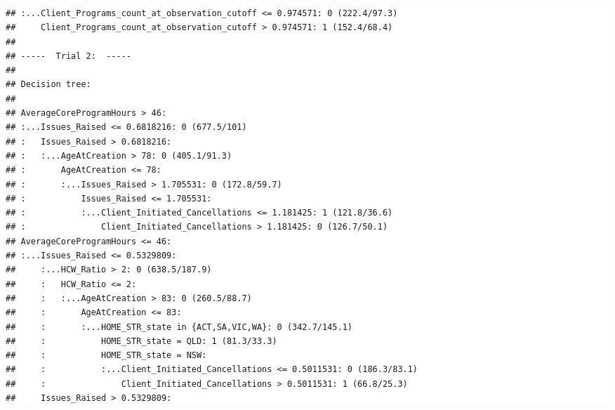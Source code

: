     ## :...Client_Programs_count_at_observation_cutoff <= 0.974571: 0 (222.4/97.3)
    ##     Client_Programs_count_at_observation_cutoff > 0.974571: 1 (152.4/68.4)
    ## 
    ## -----  Trial 2:  -----
    ## 
    ## Decision tree:
    ## 
    ## AverageCoreProgramHours > 46:
    ## :...Issues_Raised <= 0.6818216: 0 (677.5/101)
    ## :   Issues_Raised > 0.6818216:
    ## :   :...AgeAtCreation > 78: 0 (405.1/91.3)
    ## :       AgeAtCreation <= 78:
    ## :       :...Issues_Raised > 1.705531: 0 (172.8/59.7)
    ## :           Issues_Raised <= 1.705531:
    ## :           :...Client_Initiated_Cancellations <= 1.181425: 1 (121.8/36.6)
    ## :               Client_Initiated_Cancellations > 1.181425: 0 (126.7/50.1)
    ## AverageCoreProgramHours <= 46:
    ## :...Issues_Raised <= 0.5329809:
    ##     :...HCW_Ratio > 2: 0 (638.5/187.9)
    ##     :   HCW_Ratio <= 2:
    ##     :   :...AgeAtCreation > 83: 0 (260.5/88.7)
    ##     :       AgeAtCreation <= 83:
    ##     :       :...HOME_STR_state in {ACT,SA,VIC,WA}: 0 (342.7/145.1)
    ##     :           HOME_STR_state = QLD: 1 (81.3/33.3)
    ##     :           HOME_STR_state = NSW:
    ##     :           :...Client_Initiated_Cancellations <= 0.5011531: 0 (186.3/83.1)
    ##     :               Client_Initiated_Cancellations > 0.5011531: 1 (66.8/25.3)
    ##     Issues_Raised > 0.5329809: